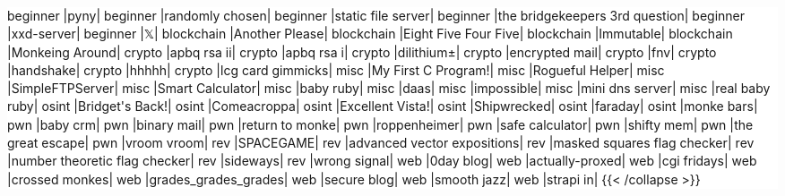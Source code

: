 beginner |pyny|
beginner |randomly chosen|
beginner |static file server|
beginner |the bridgekeepers 3rd question|
beginner |xxd-server|
beginner |𝕏|
blockchain |Another Please|
blockchain |Eight Five Four Five|
blockchain |Immutable|
blockchain |Monkeing Around|
crypto |apbq rsa ii|
crypto |apbq rsa i|
crypto |dilithium±|
crypto |encrypted mail|
crypto |fnv|
crypto |handshake|
crypto |hhhhh|
crypto |lcg card gimmicks|
misc |My First C Program!|
misc |Rogueful Helper|
misc |SimpleFTPServer|
misc |Smart Calculator|
misc |baby ruby|
misc |daas|
misc |impossible|
misc |mini dns server|
misc |real baby ruby|
osint |Bridget's Back!|
osint |Comeacroppa|
osint |Excellent Vista!|
osint |Shipwrecked|
osint |faraday|
osint |monke bars|
pwn |baby crm|
pwn |binary mail|
pwn |return to monke|
pwn |roppenheimer|
pwn |safe calculator|
pwn |shifty mem|
pwn |the great escape|
pwn |vroom vroom|
rev |SPACEGAME|
rev |advanced vector expositions|
rev |masked squares flag checker|
rev |number theoretic flag checker|
rev |sideways|
rev |wrong signal|
web |0day blog|
web |actually-proxed|
web |cgi fridays|
web |crossed monkes|
web |grades_grades_grades|
web |secure blog|
web |smooth jazz|
web |strapi in|
{{< /collapse >}}